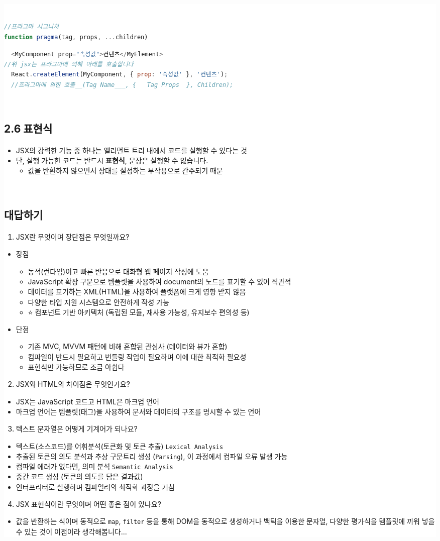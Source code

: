 <br>

```js
//프라그마 시그니처
function pragma(tag, props, ...children)
```

```js
  <MyComponent prop="속성값">컨텐츠</MyElement>
//위 jsx는 프라그마에 의해 아래를 호출합니다
  React.createElement(MyComponent, { prop: '속성값' }, '컨텐츠');
  //프라그마에 의한 호출__(Tag Name___, {   Tag Props  }, Children);
```

<br />

## 2.6 표현식

- JSX의 강력한 기능 중 하나는 엘리먼트 트리 내에서 코드를 실행할 수 있다는 것
- 단, 실행 가능한 코드는 반드시 **표현식**, 문장은 실행할 수 없습니다.
  - 값을 반환하지 않으면서 상태를 설정하는 부작용으로 간주되기 때문

<br />

## 대답하기

1. JSX란 무엇이며 장단점은 무엇일까요?

- 장점

  - 동적(런타임)이고 빠른 반응으로 대화형 웹 페이지 작성에 도움
  - JavaScript 확장 구문으로 템플릿을 사용하여 document의 노드를 표기할 수 있어 직관적
  - 데이터를 표기하는 XML(HTML)을 사용하여 플랫폼에 크게 영향 받지 않음
  - 다양한 타입 지원 시스템으로 안전하게 작성 가능
  - ⭐️ 컴포넌트 기반 아키텍처 (독립된 모듈, 재사용 가능성, 유지보수 편의성 등)

- 단점
  - 기존 MVC, MVVM 패턴에 비해 혼합된 관심사 (데이터와 뷰가 혼합)
  - 컴파일이 반드시 필요하고 번들링 작업이 필요하며 이에 대한 최적화 필요성
  - 표현식만 가능하므로 조금 아쉽다

2. JSX와 HTML의 차이점은 무엇인가요?

- JSX는 JavaScript 코드고 HTML은 마크업 언어
- 마크업 언어는 템플릿(태그)을 사용하여 문서와 데이터의 구조를 명시할 수 있는 언어

3. 텍스트 문자열은 어떻게 기계어가 되나요?

- 텍스트(소스코드)릁 어휘분석(토큰화 및 토큰 추출) `Lexical Analysis`
- 추출된 토큰의 의도 분석과 추상 구문트리 생성 (`Parsing`), 이 과정에서 컴파일 오류 발생 가능
- 컴파일 에러가 없다면, 의미 분석 `Semantic Analysis`
- 중간 코드 생성 (토큰의 의도를 담은 결과값)
- 인터프리터로 실행하며 컴파일러의 최적화 과정을 거침

4. JSX 표현식이란 무엇이며 어떤 좋은 점이 있나요?

- 값을 반환하는 식이며 동적으로 `map`, `filter` 등을 통해 DOM을 동적으로 생성하거나 백틱을 이용한 문자열, 다양한 평가식을 템플릿에 끼워 넣을 수 있는 것이 이점이라 생각해봅니다...
